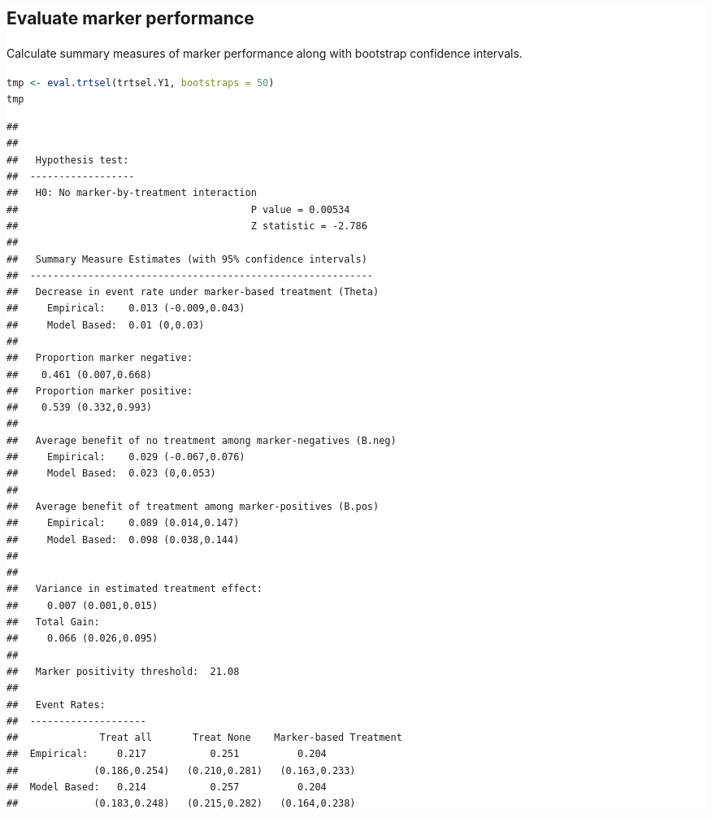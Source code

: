 
Evaluate marker performance
----------------------------------
Calculate summary measures of marker performance along with bootstrap confidence intervals.


```r
tmp <- eval.trtsel(trtsel.Y1, bootstraps = 50)
tmp
```

```
## 
## 
##   Hypothesis test:
##  ------------------
##   H0: No marker-by-treatment interaction
##                                        P value = 0.00534
##                                        Z statistic = -2.786
## 
##   Summary Measure Estimates (with 95% confidence intervals) 
##  -----------------------------------------------------------
##   Decrease in event rate under marker-based treatment (Theta)
##     Empirical:    0.013 (-0.009,0.043) 
##     Model Based:  0.01 (0,0.03) 
## 
##   Proportion marker negative:
##    0.461 (0.007,0.668) 
##   Proportion marker positive:
##    0.539 (0.332,0.993) 
## 
##   Average benefit of no treatment among marker-negatives (B.neg)
##     Empirical:    0.029 (-0.067,0.076) 
##     Model Based:  0.023 (0,0.053) 
## 
##   Average benefit of treatment among marker-positives (B.pos)
##     Empirical:    0.089 (0.014,0.147) 
##     Model Based:  0.098 (0.038,0.144) 
## 
## 
##   Variance in estimated treatment effect: 
##     0.007 (0.001,0.015) 
##   Total Gain: 
##     0.066 (0.026,0.095) 
## 
##   Marker positivity threshold:  21.08
## 
##   Event Rates:
##  --------------------
##              Treat all       Treat None    Marker-based Treatment
##  Empirical:     0.217           0.251          0.204    
##             (0.186,0.254)   (0.210,0.281)   (0.163,0.233) 
##  Model Based:   0.214           0.257          0.204    
##             (0.183,0.248)   (0.215,0.282)   (0.164,0.238)
```
